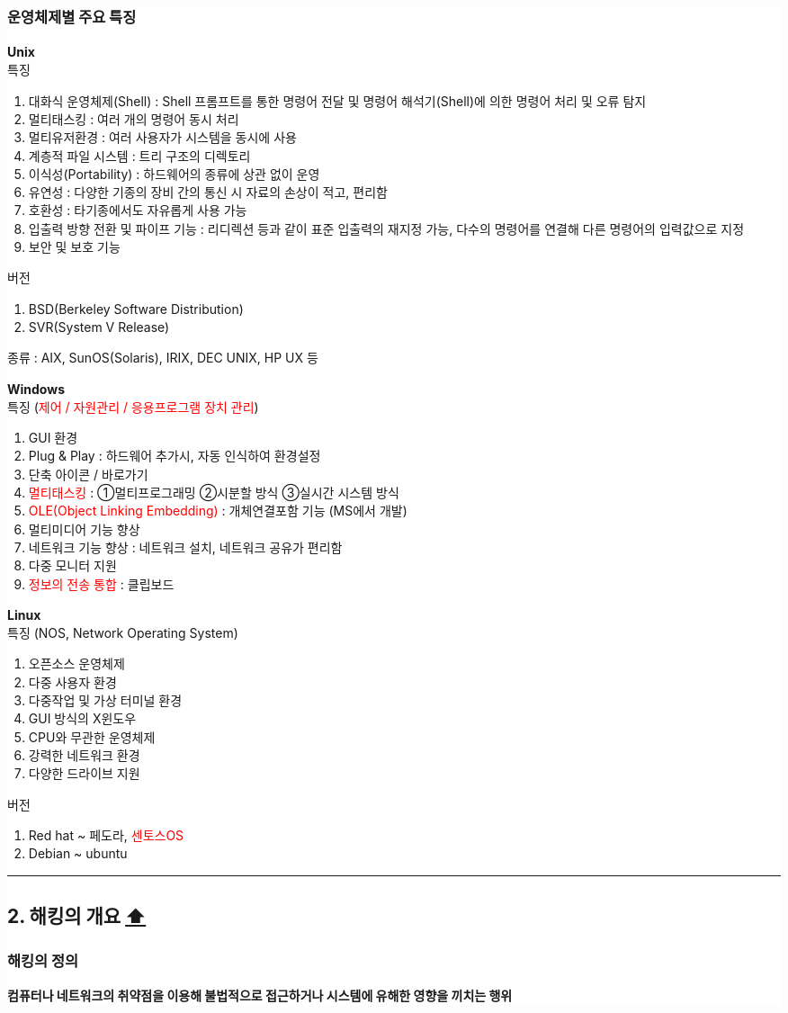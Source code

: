 
### 운영체제별 주요 특징
**Unix** <br>
특징 <br>
1. 대화식 운영체제(Shell) : Shell 프롬프트를 통한 명령어 전달 및 명령어 해석기(Shell)에 의한 명령어 처리 및 오류 탐지
2. 멀티태스킹 : 여러 개의 명령어 동시 처리
3. 멀티유저환경 : 여러 사용자가 시스템을 동시에 사용
4. 계층적 파일 시스템 : 트리 구조의 디렉토리
5. 이식성(Portability) : 하드웨어의 종류에 상관 없이 운영
6. 유연성 : 다양한 기종의 장비 간의 통신 시 자료의 손상이 적고, 편리함
7. 호환성 : 타기종에서도 자유롭게 사용 가능
8. 입출력 방향 전환 및 파이프 기능 : 리디렉션 등과 같이 표준 입출력의 재지정 가능, 다수의 명령어를 연결해 다른 명령어의 입력값으로 지정
9. 보안 및 보호 기능

버전 
1. BSD(Berkeley Software Distribution)
2. SVR(System V Release)

종류 : AIX, SunOS(Solaris), IRIX, DEC UNIX, HP UX 등

**Windows** <br>
특징 (<span style="color:red">제어 / 자원관리 / 응용프로그램 장치 관리</span>) <br>
1. GUI 환경
2. Plug & Play : 하드웨어 추가시, 자동 인식하여 환경설정
3. 단축 아이콘 / 바로가기
4. <span style="color:red">멀티태스킹</span> : ①멀티프로그래밍 ②시분할 방식 ③실시간 시스템 방식
5. <span style="color:red">OLE(Object Linking Embedding)</span> : 개체연결포함 기능 (MS에서 개발)
6. 멀티미디어 기능 향상
7. 네트워크 기능 향상 : 네트워크 설치, 네트워크 공유가 편리함
8. 다중 모니터 지원
9. <span style="color:red">정보의 전송 통합</span> : 클립보드

**Linux** <br>
특징 (NOS, Network Operating System)  <br>
1. 오픈소스 운영체제
2. 다중 사용자 환경
3. 다중작업 및 가상 터미널 환경
4. GUI 방식의 X윈도우
5. CPU와 무관한 운영체제
6. 강력한 네트워크 환경
7. 다양한 드라이브 지원

버전
1. Red hat ~ 페도라, <span style="color:red">센토스OS</span>
2. Debian ~ ubuntu


---
## 2. 해킹의 개요 [⬆️](#목차)

### 해킹의 정의
**컴퓨터나 네트워크의 취약점을 이용해 불법적으로 접근하거나 시스템에 유해한 영향을 끼치는 행위**

